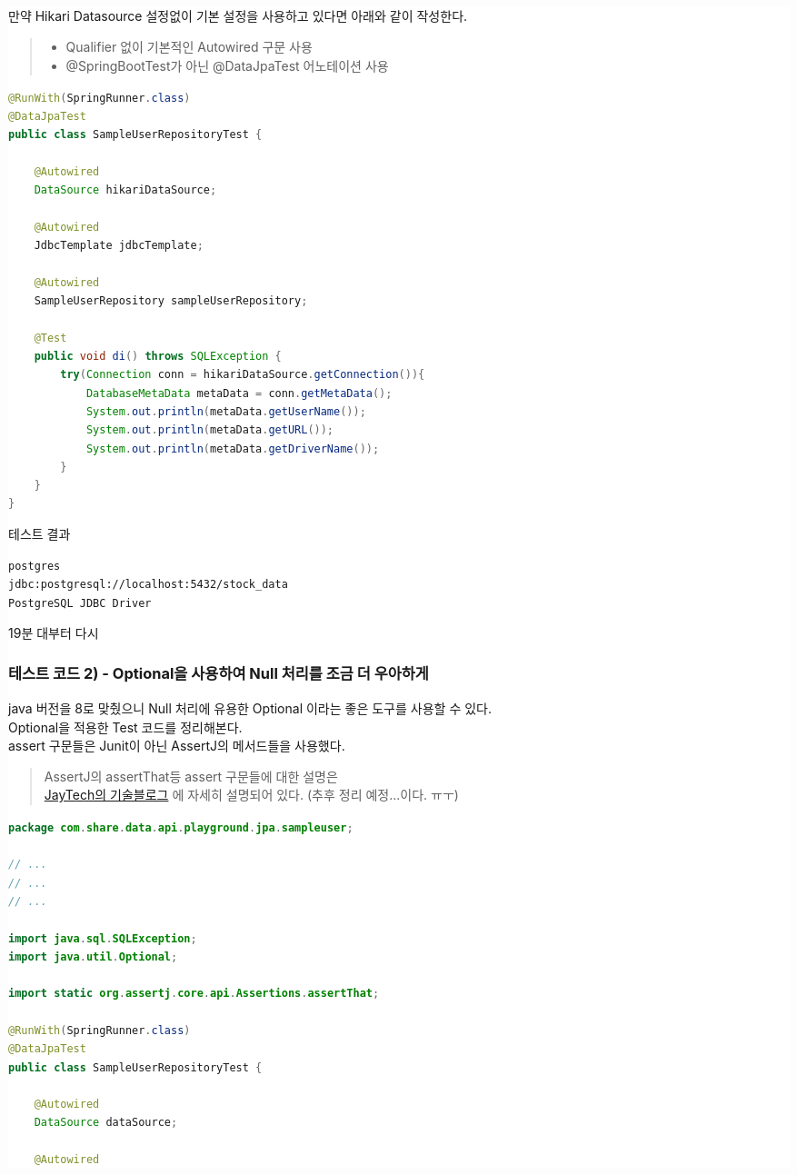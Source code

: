 만약 Hikari Datasource 설정없이 기본 설정을 사용하고 있다면 아래와 같이 작성한다. 
> - Qualifier 없이 기본적인 Autowired 구문 사용
> - @SpringBootTest가 아닌 @DataJpaTest 어노테이션 사용


```java
@RunWith(SpringRunner.class)
@DataJpaTest
public class SampleUserRepositoryTest {

    @Autowired
    DataSource hikariDataSource;

    @Autowired
    JdbcTemplate jdbcTemplate;

    @Autowired
    SampleUserRepository sampleUserRepository;

    @Test
    public void di() throws SQLException {
        try(Connection conn = hikariDataSource.getConnection()){
            DatabaseMetaData metaData = conn.getMetaData();
            System.out.println(metaData.getUserName());
            System.out.println(metaData.getURL());
            System.out.println(metaData.getDriverName());
        }
    }
}
```

테스트 결과
```text
postgres
jdbc:postgresql://localhost:5432/stock_data
PostgreSQL JDBC Driver
```

19분 대부터 다시
### 테스트 코드 2) - Optional을 사용하여 Null 처리를 조금 더 우아하게
java 버전을 8로 맞췄으니 Null 처리에 유용한 Optional 이라는 좋은 도구를 사용할 수 있다.  
Optional을 적용한 Test 코드를 정리해본다.  
assert 구문들은 Junit이 아닌 AssertJ의 메서드들을 사용했다.  

> AssertJ의 assertThat등 assert 구문들에 대한 설명은  
>  [JayTech의 기술블로그](https://pjh3749.tistory.com/241) 에 자세히 설명되어 있다. (추후 정리 예정...이다. ㅠㅜ)  

```java
package com.share.data.api.playground.jpa.sampleuser;

// ...
// ...
// ...

import java.sql.SQLException;
import java.util.Optional;

import static org.assertj.core.api.Assertions.assertThat;

@RunWith(SpringRunner.class)
@DataJpaTest
public class SampleUserRepositoryTest {

    @Autowired
    DataSource dataSource;

    @Autowired
```